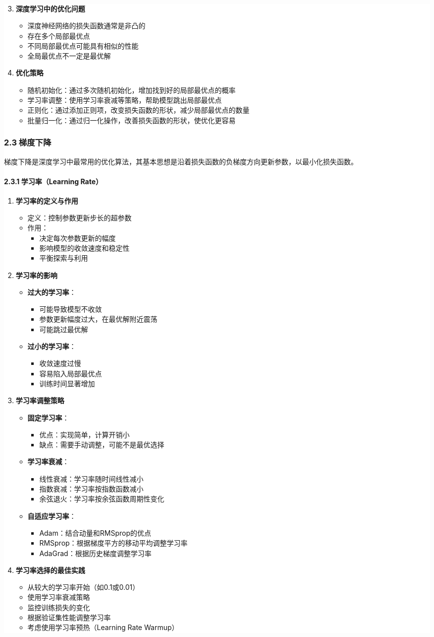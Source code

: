 3. **深度学习中的优化问题**
   - 深度神经网络的损失函数通常是非凸的
   - 存在多个局部最优点
   - 不同局部最优点可能具有相似的性能
   - 全局最优点不一定是最优解

4. **优化策略**
   - 随机初始化：通过多次随机初始化，增加找到好的局部最优点的概率
   - 学习率调整：使用学习率衰减等策略，帮助模型跳出局部最优点
   - 正则化：通过添加正则项，改变损失函数的形状，减少局部最优点的数量
   - 批量归一化：通过归一化操作，改善损失函数的形状，使优化更容易

### 2.3 梯度下降

梯度下降是深度学习中最常用的优化算法，其基本思想是沿着损失函数的负梯度方向更新参数，以最小化损失函数。

#### 2.3.1 学习率（Learning Rate）

1. **学习率的定义与作用**
   - 定义：控制参数更新步长的超参数
   - 作用：
     - 决定每次参数更新的幅度
     - 影响模型的收敛速度和稳定性
     - 平衡探索与利用

2. **学习率的影响**
   - **过大的学习率**：
     - 可能导致模型不收敛
     - 参数更新幅度过大，在最优解附近震荡
     - 可能跳过最优解
   
   - **过小的学习率**：
     - 收敛速度过慢
     - 容易陷入局部最优点
     - 训练时间显著增加

3. **学习率调整策略**
   - **固定学习率**：
     - 优点：实现简单，计算开销小
     - 缺点：需要手动调整，可能不是最优选择
   
   - **学习率衰减**：
     - 线性衰减：学习率随时间线性减小
     - 指数衰减：学习率按指数函数减小
     - 余弦退火：学习率按余弦函数周期性变化
   
   - **自适应学习率**：
     - Adam：结合动量和RMSprop的优点
     - RMSprop：根据梯度平方的移动平均调整学习率
     - AdaGrad：根据历史梯度调整学习率

4. **学习率选择的最佳实践**
   - 从较大的学习率开始（如0.1或0.01）
   - 使用学习率衰减策略
   - 监控训练损失的变化
   - 根据验证集性能调整学习率
   - 考虑使用学习率预热（Learning Rate Warmup）
